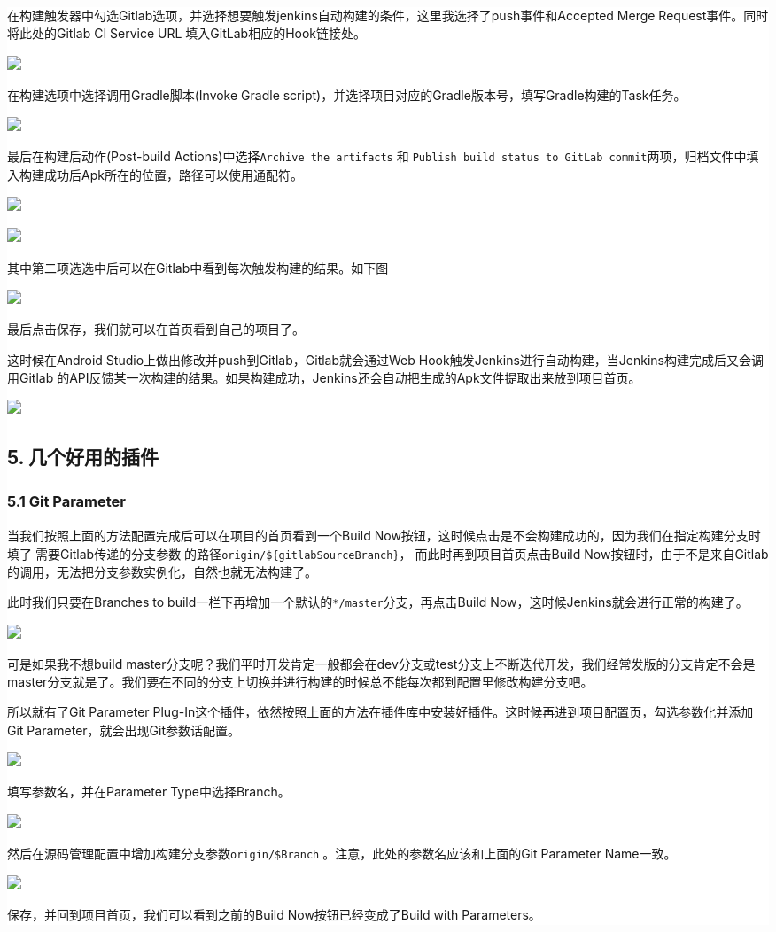在构建触发器中勾选Gitlab选项，并选择想要触发jenkins自动构建的条件，这里我选择了push事件和Accepted Merge Request事件。同时将此处的Gitlab CI Service URL 填入GitLab相应的Hook链接处。

![](http://ww2.sinaimg.cn/large/a15b4afegy1fm81ik2cz0j21400hc3zl)

在构建选项中选择调用Gradle脚本(Invoke Gradle script)，并选择项目对应的Gradle版本号，填写Gradle构建的Task任务。

![](http://ww2.sinaimg.cn/large/a15b4afegy1fm81u5wy6xj20n30ar74l)

最后在构建后动作(Post-build Actions)中选择`Archive the artifacts` 和 `Publish build status to GitLab commit`两项，归档文件中填入构建成功后Apk所在的位置，路径可以使用通配符。

![](http://ww2.sinaimg.cn/large/a15b4afegy1fm81rq6kunj21440dn0tq)

![](http://ww2.sinaimg.cn/large/a15b4afely1fm81lfalfkj213z0kjq3w)

其中第二项选选中后可以在Gitlab中看到每次触发构建的结果。如下图

![](http://ww2.sinaimg.cn/large/a15b4afegy1fm822tsrcyj20zh0dljt7)

最后点击保存，我们就可以在首页看到自己的项目了。

这时候在Android Studio上做出修改并push到Gitlab，Gitlab就会通过Web Hook触发Jenkins进行自动构建，当Jenkins构建完成后又会调用Gitlab 的API反馈某一次构建的结果。如果构建成功，Jenkins还会自动把生成的Apk文件提取出来放到项目首页。

![](http://ww2.sinaimg.cn/large/a15b4afegy1fm82girj38j21gz0lj0va)

## 5. 几个好用的插件

### 5.1 Git Parameter 

当我们按照上面的方法配置完成后可以在项目的首页看到一个Build Now按钮，这时候点击是不会构建成功的，因为我们在指定构建分支时填了 需要Gitlab传递的分支参数 的路径`origin/${gitlabSourceBranch}`， 而此时再到项目首页点击Build Now按钮时，由于不是来自Gitlab的调用，无法把分支参数实例化，自然也就无法构建了。

此时我们只要在Branches to build一栏下再增加一个默认的`*/master`分支，再点击Build Now，这时候Jenkins就会进行正常的构建了。

![](http://ww2.sinaimg.cn/large/a15b4afegy1fm8613gajrj214r03awef)

可是如果我不想build master分支呢？我们平时开发肯定一般都会在dev分支或test分支上不断迭代开发，我们经常发版的分支肯定不会是master分支就是了。我们要在不同的分支上切换并进行构建的时候总不能每次都到配置里修改构建分支吧。

所以就有了Git Parameter Plug-In这个插件，依然按照上面的方法在插件库中安装好插件。这时候再进到项目配置页，勾选参数化并添加Git Parameter，就会出现Git参数话配置。

![](http://ww2.sinaimg.cn/large/a15b4afegy1fm881uo0hkj214908zq3j)

填写参数名，并在Parameter Type中选择Branch。

![](http://ww2.sinaimg.cn/large/a15b4afegy1fm86a6au6sj21430ls75e)

然后在源码管理配置中增加构建分支参数`origin/$Branch` 。注意，此处的参数名应该和上面的Git Parameter Name一致。

![](http://ww2.sinaimg.cn/large/a15b4afegy1fm885rlo1sj21490cat9i)

保存，并回到项目首页，我们可以看到之前的Build Now按钮已经变成了Build with Parameters。
